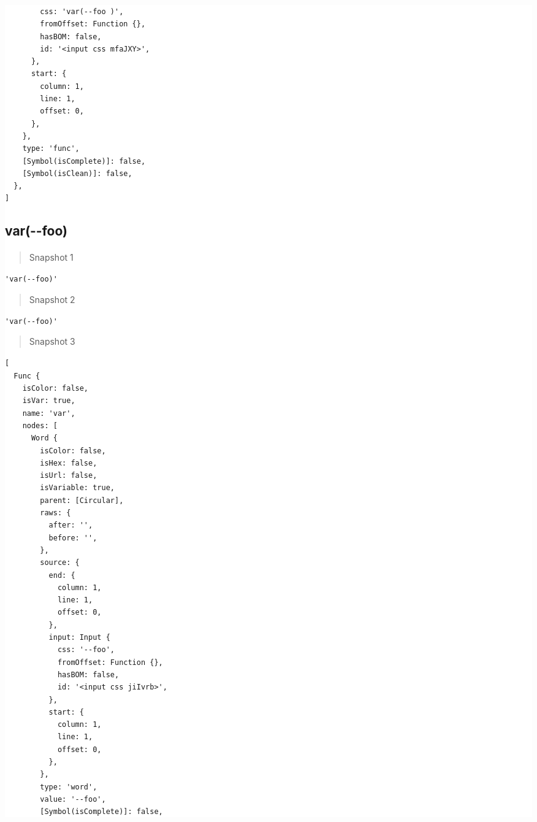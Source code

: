             css: 'var(--foo )',
            fromOffset: Function {},
            hasBOM: false,
            id: '<input css mfaJXY>',
          },
          start: {
            column: 1,
            line: 1,
            offset: 0,
          },
        },
        type: 'func',
        [Symbol(isComplete)]: false,
        [Symbol(isClean)]: false,
      },
    ]

## var(--foo)

> Snapshot 1

    'var(--foo)'

> Snapshot 2

    'var(--foo)'

> Snapshot 3

    [
      Func {
        isColor: false,
        isVar: true,
        name: 'var',
        nodes: [
          Word {
            isColor: false,
            isHex: false,
            isUrl: false,
            isVariable: true,
            parent: [Circular],
            raws: {
              after: '',
              before: '',
            },
            source: {
              end: {
                column: 1,
                line: 1,
                offset: 0,
              },
              input: Input {
                css: '--foo',
                fromOffset: Function {},
                hasBOM: false,
                id: '<input css jiIvrb>',
              },
              start: {
                column: 1,
                line: 1,
                offset: 0,
              },
            },
            type: 'word',
            value: '--foo',
            [Symbol(isComplete)]: false,